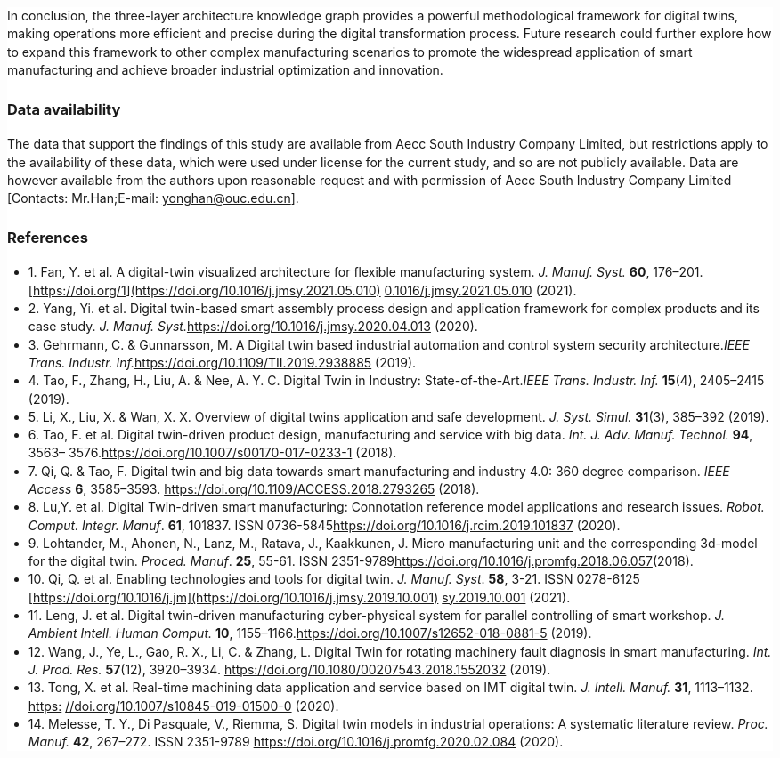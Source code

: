 In conclusion, the three-layer architecture knowledge graph provides a powerful methodological framework for digital twins, making operations more efficient and precise during the digital transformation process. Future research could further explore how to expand this framework to other complex manufacturing scenarios to promote the widespread application of smart manufacturing and achieve broader industrial optimization and innovation.

### Data availability

The data that support the findings of this study are available from Aecc South Industry Company Limited, but restrictions apply to the availability of these data, which were used under license for the current study, and so are not publicly available. Data are however available from the authors upon reasonable request and with permission of Aecc South Industry Company Limited [Contacts: Mr.Han;E-mail: yonghan@ouc.edu.cn].


### References

- <span id="page-12-0"></span>1. Fan, Y. et al. A digital-twin visualized architecture for flexible manufacturing system. *J. Manuf. Syst.* **60**, 176–201. [https://doi.org/1](https://doi.org/10.1016/j.jmsy.2021.05.010) [0.1016/j.jmsy.2021.05.010](https://doi.org/10.1016/j.jmsy.2021.05.010) (2021).
- <span id="page-12-1"></span>2. Yang, Yi. et al. Digital twin-based smart assembly process design and application framework for complex products and its case study. *J. Manuf. Syst.*<https://doi.org/10.1016/j.jmsy.2020.04.013> (2020).
- <span id="page-12-2"></span>3. Gehrmann, C. & Gunnarsson, M. A Digital twin based industrial automation and control system security architecture.*IEEE Trans. Industr. Inf.*<https://doi.org/10.1109/TII.2019.2938885> (2019).
- <span id="page-12-3"></span>4. Tao, F., Zhang, H., Liu, A. & Nee, A. Y. C. Digital Twin in Industry: State-of-the-Art.*IEEE Trans. Industr. Inf.* **15**(4), 2405–2415 (2019).
- <span id="page-12-4"></span>5. Li, X., Liu, X. & Wan, X. X. Overview of digital twins application and safe development. *J. Syst. Simul.* **31**(3), 385–392 (2019).
- <span id="page-12-5"></span>6. Tao, F. et al. Digital twin-driven product design, manufacturing and service with big data. *Int. J. Adv. Manuf. Technol.* **94**, 3563– 3576.<https://doi.org/10.1007/s00170-017-0233-1> (2018).
- <span id="page-12-6"></span>7. Qi, Q. & Tao, F. Digital twin and big data towards smart manufacturing and industry 4.0: 360 degree comparison. *IEEE Access* **6**, 3585–3593. <https://doi.org/10.1109/ACCESS.2018.2793265> (2018).
- <span id="page-12-7"></span>8. Lu,Y. et al. Digital Twin-driven smart manufacturing: Connotation reference model applications and research issues. *Robot. Comput. Integr. Manuf*. **61**, 101837. ISSN 0736-5845<https://doi.org/10.1016/j.rcim.2019.101837> (2020).
- <span id="page-12-8"></span>9. Lohtander, M., Ahonen, N., Lanz, M., Ratava, J., Kaakkunen, J. Micro manufacturing unit and the corresponding 3d-model for the digital twin. *Proced. Manuf*. **25**, 55-61. ISSN 2351-9789<https://doi.org/10.1016/j.promfg.2018.06.057>(2018).
- <span id="page-12-9"></span>10. Qi, Q. et al. Enabling technologies and tools for digital twin. *J. Manuf. Syst*. **58**, 3-21. ISSN 0278-6125 [https://doi.org/10.1016/j.jm](https://doi.org/10.1016/j.jmsy.2019.10.001) [sy.2019.10.001](https://doi.org/10.1016/j.jmsy.2019.10.001) (2021).
- <span id="page-12-10"></span>11. Leng, J. et al. Digital twin-driven manufacturing cyber-physical system for parallel controlling of smart workshop. *J. Ambient Intell. Human Comput.* **10**, 1155–1166.<https://doi.org/10.1007/s12652-018-0881-5> (2019).
- <span id="page-12-11"></span>12. Wang, J., Ye, L., Gao, R. X., Li, C. & Zhang, L. Digital Twin for rotating machinery fault diagnosis in smart manufacturing. *Int. J. Prod. Res.* **57**(12), 3920–3934. <https://doi.org/10.1080/00207543.2018.1552032> (2019).
- <span id="page-12-12"></span>13. Tong, X. et al. Real-time machining data application and service based on IMT digital twin. *J. Intell. Manuf.* **31**, 1113–1132. [https:](https://doi.org/10.1007/s10845-019-01500-0) [//doi.org/10.1007/s10845-019-01500-0](https://doi.org/10.1007/s10845-019-01500-0) (2020).
- <span id="page-12-13"></span>14. Melesse, T. Y., Di Pasquale, V., Riemma, S. Digital twin models in industrial operations: A systematic literature review. *Proc. Manuf.* **42**, 267–272. ISSN 2351-9789 <https://doi.org/10.1016/j.promfg.2020.02.084> (2020).
